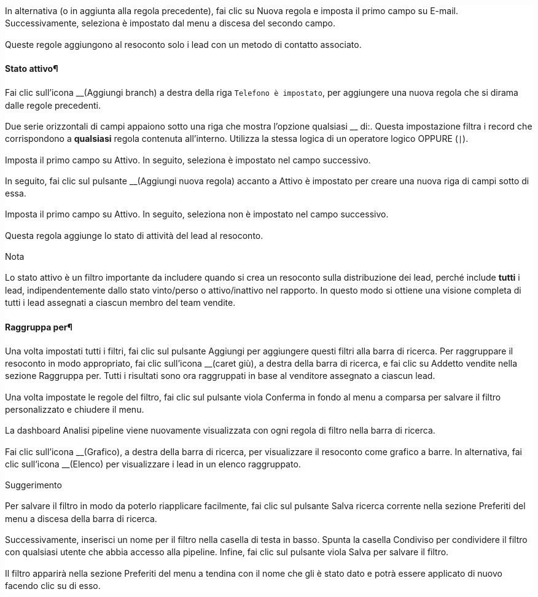 In alternativa (o in aggiunta alla regola precedente), fai clic su Nuova regola e imposta il primo campo su E-mail. Successivamente, seleziona è impostato dal menu a discesa del secondo campo.

Queste regole aggiungono al resoconto solo i lead con un metodo di contatto associato.

#### Stato attivo¶

Fai clic sull’icona __(Aggiungi branch) a destra della riga `Telefono è impostato`, per aggiungere una nuova regola che si dirama dalle regole precedenti.

Due serie orizzontali di campi appaiono sotto una riga che mostra l’opzione qualsiasi __ di:. Questa impostazione filtra i record che corrispondono a **qualsiasi** regola contenuta all’interno. Utilizza la stessa logica di un operatore logico OPPURE (`|`).

Imposta il primo campo su Attivo. In seguito, seleziona è impostato nel campo successivo.

In seguito, fai clic sul pulsante __(Aggiungi nuova regola) accanto a Attivo è impostato per creare una nuova riga di campi sotto di essa.

Imposta il primo campo su Attivo. In seguito, seleziona non è impostato nel campo successivo.

Questa regola aggiunge lo stato di attività del lead al resoconto.

Nota

Lo stato attivo è un filtro importante da includere quando si crea un resoconto sulla distribuzione dei lead, perché include **tutti** i lead, indipendentemente dallo stato vinto/perso o attivo/inattivo nel rapporto. In questo modo si ottiene una visione completa di tutti i lead assegnati a ciascun membro del team vendite.

#### Raggruppa per¶

Una volta impostati tutti i filtri, fai clic sul pulsante Aggiungi per aggiungere questi filtri alla barra di ricerca. Per raggruppare il resoconto in modo appropriato, fai clic sull’icona __(caret giù), a destra della barra di ricerca, e fai clic su Addetto vendite nella sezione Raggruppa per. Tutti i risultati sono ora raggruppati in base al venditore assegnato a ciascun lead.

Una volta impostate le regole del filtro, fai clic sul pulsante viola Conferma in fondo al menu a comparsa per salvare il filtro personalizzato e chiudere il menu.

La dashboard Analisi pipeline viene nuovamente visualizzata con ogni regola di filtro nella barra di ricerca.

Fai clic sull’icona __(Grafico), a destra della barra di ricerca, per visualizzare il resoconto come grafico a barre. In alternativa, fai clic sull’icona __(Elenco) per visualizzare i lead in un elenco raggruppato.

Suggerimento

Per salvare il filtro in modo da poterlo riapplicare facilmente, fai clic sul pulsante Salva ricerca corrente nella sezione Preferiti del menu a discesa della barra di ricerca.

Successivamente, inserisci un nome per il filtro nella casella di testa in basso. Spunta la casella Condiviso per condividere il filtro con qualsiasi utente che abbia accesso alla pipeline. Infine, fai clic sul pulsante viola Salva per salvare il filtro.

Il filtro apparirà nella sezione Preferiti del menu a tendina con il nome che gli è stato dato e potrà essere applicato di nuovo facendo clic su di esso.
